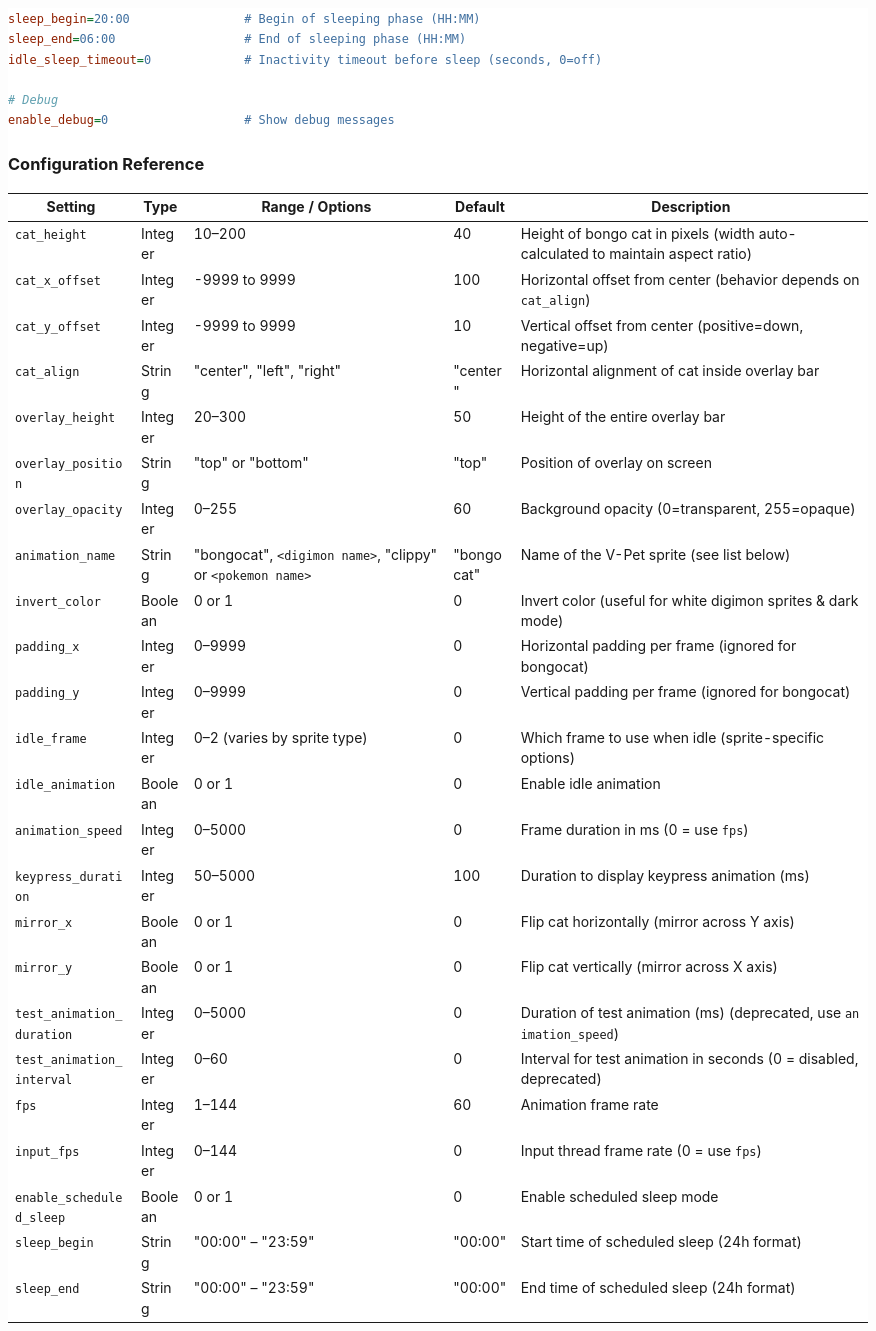 ```ini
sleep_begin=20:00                # Begin of sleeping phase (HH:MM)
sleep_end=06:00                  # End of sleeping phase (HH:MM)
idle_sleep_timeout=0             # Inactivity timeout before sleep (seconds, 0=off)

# Debug
enable_debug=0                   # Show debug messages
```

### Configuration Reference

| Setting                   | Type     | Range / Options                                            | Default             | Description                                                                             |
|---------------------------|----------|------------------------------------------------------------|---------------------|-----------------------------------------------------------------------------------------|
| `cat_height`              | Integer  | 10–200                                                     | 40                  | Height of bongo cat in pixels (width auto-calculated to maintain aspect ratio)          |
| `cat_x_offset`            | Integer  | -9999 to 9999                                              | 100                 | Horizontal offset from center (behavior depends on `cat_align`)                         |
| `cat_y_offset`            | Integer  | -9999 to 9999                                              | 10                  | Vertical offset from center (positive=down, negative=up)                                |
| `cat_align`               | String   | "center", "left", "right"                                  | "center"            | Horizontal alignment of cat inside overlay bar                                          |
| `overlay_height`          | Integer  | 20–300                                                     | 50                  | Height of the entire overlay bar                                                        |
| `overlay_position`        | String   | "top" or "bottom"                                          | "top"               | Position of overlay on screen                                                           |
| `overlay_opacity`         | Integer  | 0–255                                                      | 60                  | Background opacity (0=transparent, 255=opaque)                                          |
| `animation_name`          | String   | "bongocat", `<digimon name>`, "clippy" or `<pokemon name>` | "bongocat"          | Name of the V-Pet sprite (see list below)                                               |
| `invert_color`            | Boolean  | 0 or 1                                                     | 0                   | Invert color (useful for white digimon sprites & dark mode)                             |
| `padding_x`               | Integer  | 0–9999                                                     | 0                   | Horizontal padding per frame (ignored for bongocat)                                     |
| `padding_y`               | Integer  | 0–9999                                                     | 0                   | Vertical padding per frame (ignored for bongocat)                                       |
| `idle_frame`              | Integer  | 0–2 (varies by sprite type)                                | 0                   | Which frame to use when idle (sprite-specific options)                                  |
| `idle_animation`          | Boolean  | 0 or 1                                                     | 0                   | Enable idle animation                                                                   |
| `animation_speed`         | Integer  | 0–5000                                                     | 0                   | Frame duration in ms (0 = use `fps`)                                                    |
| `keypress_duration`       | Integer  | 50–5000                                                    | 100                 | Duration to display keypress animation (ms)                                             |
| `mirror_x`                | Boolean  | 0 or 1                                                     | 0                   | Flip cat horizontally (mirror across Y axis)                                            |
| `mirror_y`                | Boolean  | 0 or 1                                                     | 0                   | Flip cat vertically (mirror across X axis)                                              |
| `test_animation_duration` | Integer  | 0–5000                                                     | 0                   | Duration of test animation (ms) (deprecated, use `animation_speed`)                     |
| `test_animation_interval` | Integer  | 0–60                                                       | 0                   | Interval for test animation in seconds (0 = disabled, deprecated)                       |
| `fps`                     | Integer  | 1–144                                                      | 60                  | Animation frame rate                                                                    |
| `input_fps`               | Integer  | 0–144                                                      | 0                   | Input thread frame rate (0 = use `fps`)                                                 |
| `enable_scheduled_sleep`  | Boolean  | 0 or 1                                                     | 0                   | Enable scheduled sleep mode                                                             |
| `sleep_begin`             | String   | "00:00" – "23:59"                                          | "00:00"             | Start time of scheduled sleep (24h format)                                              |
| `sleep_end`               | String   | "00:00" – "23:59"                                          | "00:00"             | End time of scheduled sleep (24h format)                                                |